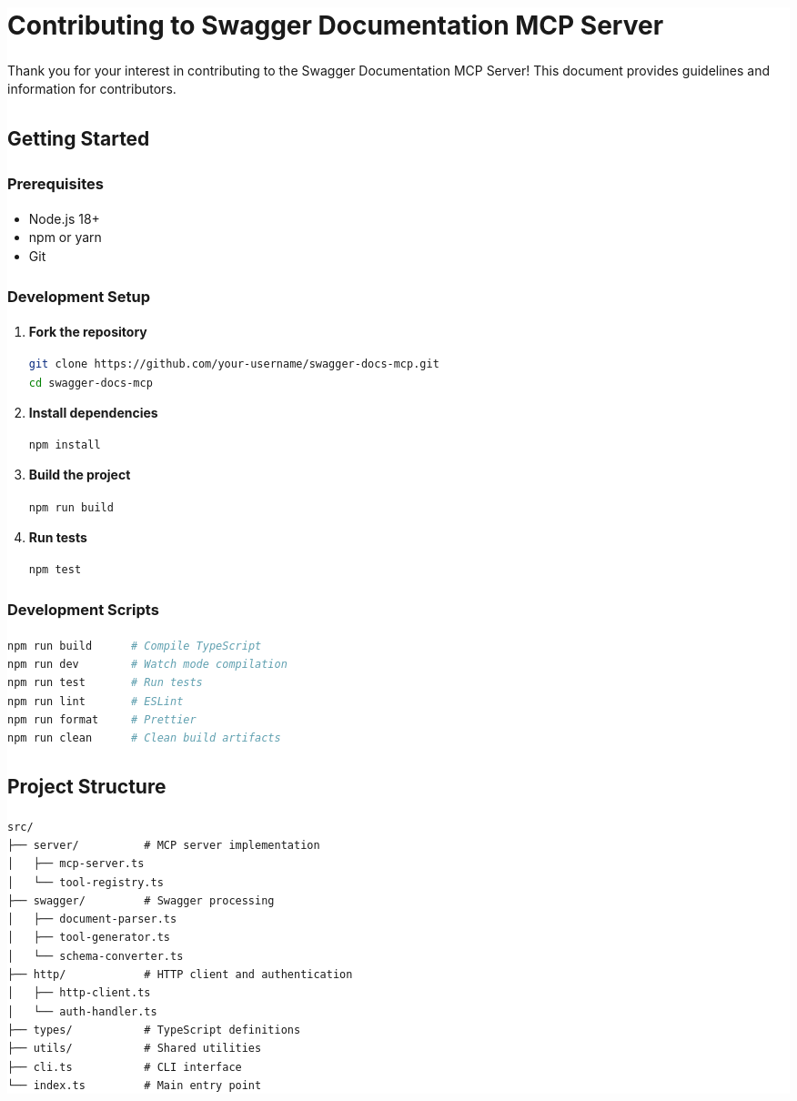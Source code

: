 # Contributing to Swagger Documentation MCP Server

Thank you for your interest in contributing to the Swagger Documentation MCP Server! This document provides guidelines and information for contributors.

## Getting Started

### Prerequisites
- Node.js 18+
- npm or yarn
- Git

### Development Setup

1. **Fork the repository**
   ```bash
   git clone https://github.com/your-username/swagger-docs-mcp.git
   cd swagger-docs-mcp
   ```

2. **Install dependencies**
   ```bash
   npm install
   ```

3. **Build the project**
   ```bash
   npm run build
   ```

4. **Run tests**
   ```bash
   npm test
   ```

### Development Scripts

```bash
npm run build      # Compile TypeScript
npm run dev        # Watch mode compilation
npm run test       # Run tests
npm run lint       # ESLint
npm run format     # Prettier
npm run clean      # Clean build artifacts
```

## Project Structure

```
src/
├── server/          # MCP server implementation
│   ├── mcp-server.ts
│   └── tool-registry.ts
├── swagger/         # Swagger processing
│   ├── document-parser.ts
│   ├── tool-generator.ts
│   └── schema-converter.ts
├── http/            # HTTP client and authentication
│   ├── http-client.ts
│   └── auth-handler.ts
├── types/           # TypeScript definitions
├── utils/           # Shared utilities
├── cli.ts           # CLI interface
└── index.ts         # Main entry point
```

